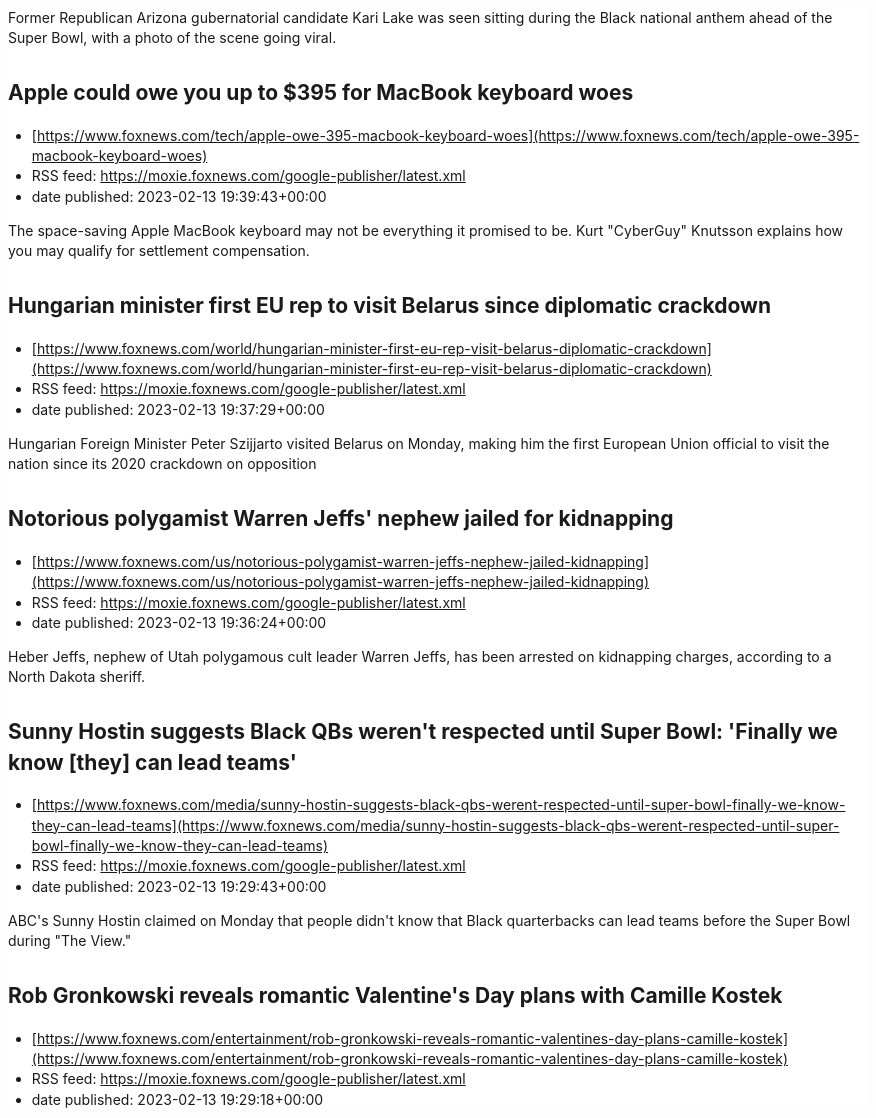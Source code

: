 Former Republican Arizona gubernatorial candidate Kari Lake was seen sitting during the Black national anthem ahead of the Super Bowl, with a photo of the scene going viral.

## Apple could owe you up to $395 for MacBook keyboard woes
 - [https://www.foxnews.com/tech/apple-owe-395-macbook-keyboard-woes](https://www.foxnews.com/tech/apple-owe-395-macbook-keyboard-woes)
 - RSS feed: https://moxie.foxnews.com/google-publisher/latest.xml
 - date published: 2023-02-13 19:39:43+00:00

The space-saving Apple MacBook keyboard may not be everything it promised to be. Kurt "CyberGuy" Knutsson explains how you may qualify for settlement compensation.

## Hungarian minister first EU rep to visit Belarus since diplomatic crackdown
 - [https://www.foxnews.com/world/hungarian-minister-first-eu-rep-visit-belarus-diplomatic-crackdown](https://www.foxnews.com/world/hungarian-minister-first-eu-rep-visit-belarus-diplomatic-crackdown)
 - RSS feed: https://moxie.foxnews.com/google-publisher/latest.xml
 - date published: 2023-02-13 19:37:29+00:00

Hungarian Foreign Minister Peter Szijjarto visited Belarus on Monday, making him the first European Union official to visit the nation since its 2020 crackdown on opposition

## Notorious polygamist Warren Jeffs' nephew jailed for kidnapping
 - [https://www.foxnews.com/us/notorious-polygamist-warren-jeffs-nephew-jailed-kidnapping](https://www.foxnews.com/us/notorious-polygamist-warren-jeffs-nephew-jailed-kidnapping)
 - RSS feed: https://moxie.foxnews.com/google-publisher/latest.xml
 - date published: 2023-02-13 19:36:24+00:00

Heber Jeffs, nephew of Utah polygamous cult leader Warren Jeffs, has been arrested on kidnapping charges, according to a North Dakota sheriff.

## Sunny Hostin suggests Black QBs weren't respected until Super Bowl: 'Finally we know [they] can lead teams'
 - [https://www.foxnews.com/media/sunny-hostin-suggests-black-qbs-werent-respected-until-super-bowl-finally-we-know-they-can-lead-teams](https://www.foxnews.com/media/sunny-hostin-suggests-black-qbs-werent-respected-until-super-bowl-finally-we-know-they-can-lead-teams)
 - RSS feed: https://moxie.foxnews.com/google-publisher/latest.xml
 - date published: 2023-02-13 19:29:43+00:00

ABC's Sunny Hostin claimed on Monday that people didn't know that Black quarterbacks can lead teams before the Super Bowl during "The View."

## Rob Gronkowski reveals romantic Valentine's Day plans with Camille Kostek
 - [https://www.foxnews.com/entertainment/rob-gronkowski-reveals-romantic-valentines-day-plans-camille-kostek](https://www.foxnews.com/entertainment/rob-gronkowski-reveals-romantic-valentines-day-plans-camille-kostek)
 - RSS feed: https://moxie.foxnews.com/google-publisher/latest.xml
 - date published: 2023-02-13 19:29:18+00:00
